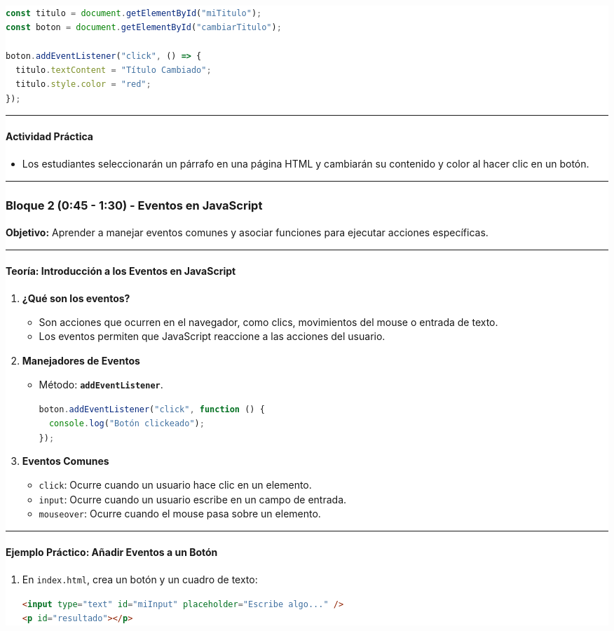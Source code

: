    ```javascript
   const titulo = document.getElementById("miTitulo");
   const boton = document.getElementById("cambiarTitulo");

   boton.addEventListener("click", () => {
     titulo.textContent = "Título Cambiado";
     titulo.style.color = "red";
   });
   ```

---

#### **Actividad Práctica**

- Los estudiantes seleccionarán un párrafo en una página HTML y cambiarán su contenido y color al hacer clic en un botón.

---

### **Bloque 2 (0:45 - 1:30) - Eventos en JavaScript**

**Objetivo:** Aprender a manejar eventos comunes y asociar funciones para ejecutar acciones específicas.

---

#### **Teoría: Introducción a los Eventos en JavaScript**

1. **¿Qué son los eventos?**

   - Son acciones que ocurren en el navegador, como clics, movimientos del mouse o entrada de texto.
   - Los eventos permiten que JavaScript reaccione a las acciones del usuario.

2. **Manejadores de Eventos**

   - Método: **`addEventListener`**.
     ```javascript
     boton.addEventListener("click", function () {
       console.log("Botón clickeado");
     });
     ```

3. **Eventos Comunes**
   - `click`: Ocurre cuando un usuario hace clic en un elemento.
   - `input`: Ocurre cuando un usuario escribe en un campo de entrada.
   - `mouseover`: Ocurre cuando el mouse pasa sobre un elemento.

---

#### **Ejemplo Práctico: Añadir Eventos a un Botón**

1. En `index.html`, crea un botón y un cuadro de texto:

   ```html
   <input type="text" id="miInput" placeholder="Escribe algo..." />
   <p id="resultado"></p>
   ```
